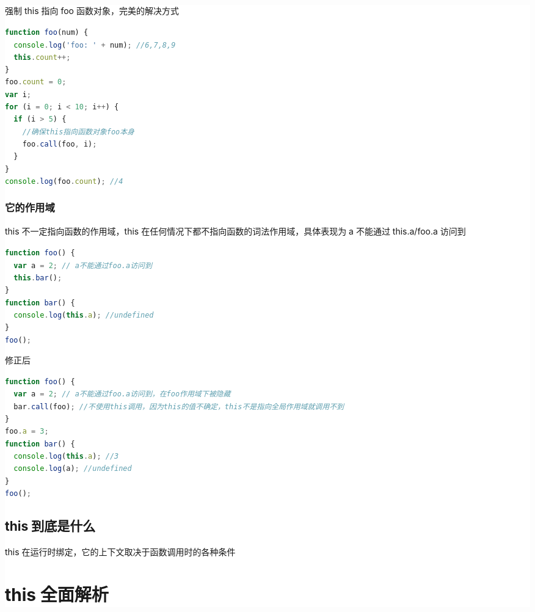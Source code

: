 强制 this 指向 foo 函数对象，完美的解决方式

```js
function foo(num) {
  console.log('foo: ' + num); //6,7,8,9
  this.count++;
}
foo.count = 0;
var i;
for (i = 0; i < 10; i++) {
  if (i > 5) {
    //确保this指向函数对象foo本身
    foo.call(foo, i);
  }
}
console.log(foo.count); //4
```

### 它的作用域

this 不一定指向函数的作用域，this 在任何情况下都不指向函数的词法作用域，具体表现为 a 不能通过 this.a/foo.a 访问到

```js
function foo() {
  var a = 2; // a不能通过foo.a访问到
  this.bar();
}
function bar() {
  console.log(this.a); //undefined
}
foo();
```

修正后

```js
function foo() {
  var a = 2; // a不能通过foo.a访问到，在foo作用域下被隐藏
  bar.call(foo); //不使用this调用，因为this的值不确定，this不是指向全局作用域就调用不到
}
foo.a = 3;
function bar() {
  console.log(this.a); //3
  console.log(a); //undefined
}
foo();
```

## this 到底是什么

this 在运行时绑定，它的上下文取决于函数调用时的各种条件

# this 全面解析
